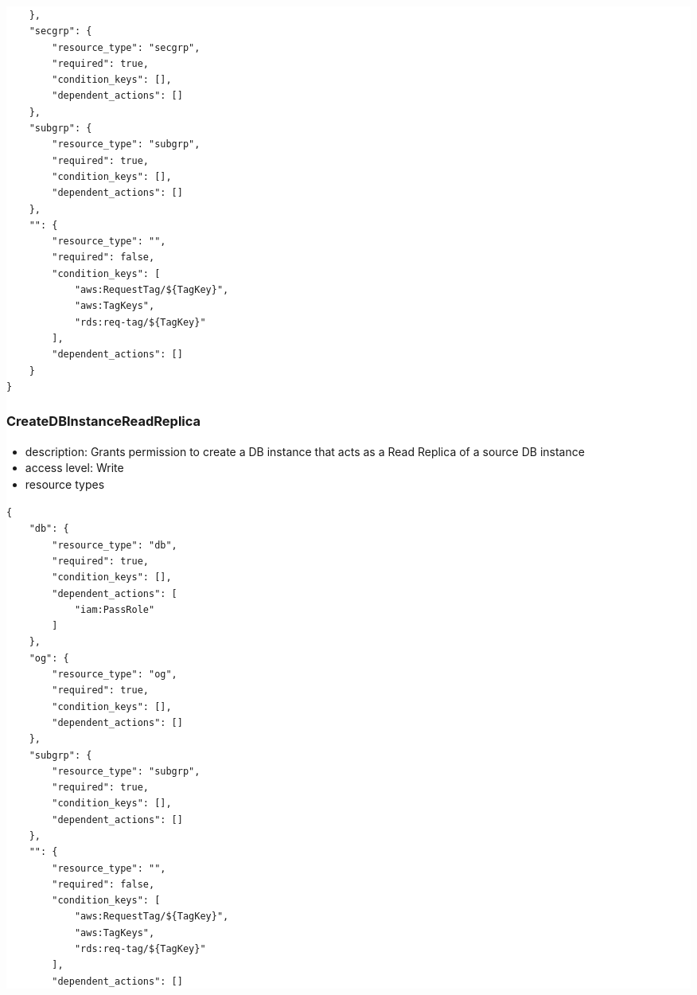 ```
    },
    "secgrp": {
        "resource_type": "secgrp",
        "required": true,
        "condition_keys": [],
        "dependent_actions": []
    },
    "subgrp": {
        "resource_type": "subgrp",
        "required": true,
        "condition_keys": [],
        "dependent_actions": []
    },
    "": {
        "resource_type": "",
        "required": false,
        "condition_keys": [
            "aws:RequestTag/${TagKey}",
            "aws:TagKeys",
            "rds:req-tag/${TagKey}"
        ],
        "dependent_actions": []
    }
}
```

### CreateDBInstanceReadReplica

- description: Grants permission to create a DB instance that acts as a Read Replica of a source DB instance
- access level: Write
- resource types

```
{
    "db": {
        "resource_type": "db",
        "required": true,
        "condition_keys": [],
        "dependent_actions": [
            "iam:PassRole"
        ]
    },
    "og": {
        "resource_type": "og",
        "required": true,
        "condition_keys": [],
        "dependent_actions": []
    },
    "subgrp": {
        "resource_type": "subgrp",
        "required": true,
        "condition_keys": [],
        "dependent_actions": []
    },
    "": {
        "resource_type": "",
        "required": false,
        "condition_keys": [
            "aws:RequestTag/${TagKey}",
            "aws:TagKeys",
            "rds:req-tag/${TagKey}"
        ],
        "dependent_actions": []
```